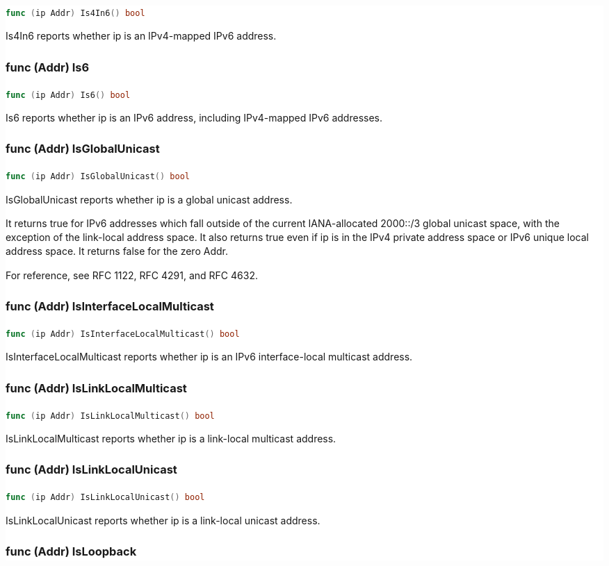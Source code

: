 ```go
func (ip Addr) Is4In6() bool
```

Is4In6 reports whether ip is an IPv4-mapped IPv6 address.

### func (Addr) Is6 

```go
func (ip Addr) Is6() bool
```

Is6 reports whether ip is an IPv6 address, including IPv4-mapped IPv6
addresses.

### func (Addr) IsGlobalUnicast 

```go
func (ip Addr) IsGlobalUnicast() bool
```

IsGlobalUnicast reports whether ip is a global unicast address.

It returns true for IPv6 addresses which fall outside of the current
IANA-allocated 2000::/3 global unicast space, with the exception of the
link-local address space. It also returns true even if ip is in the IPv4
private address space or IPv6 unique local address space. It returns
false for the zero Addr.

For reference, see RFC 1122, RFC 4291, and RFC 4632.

### func (Addr) IsInterfaceLocalMulticast 

```go
func (ip Addr) IsInterfaceLocalMulticast() bool
```

IsInterfaceLocalMulticast reports whether ip is an IPv6 interface-local
multicast address.

### func (Addr) IsLinkLocalMulticast 

```go
func (ip Addr) IsLinkLocalMulticast() bool
```

IsLinkLocalMulticast reports whether ip is a link-local multicast
address.

### func (Addr) IsLinkLocalUnicast 

```go
func (ip Addr) IsLinkLocalUnicast() bool
```

IsLinkLocalUnicast reports whether ip is a link-local unicast address.

### func (Addr) IsLoopback 
